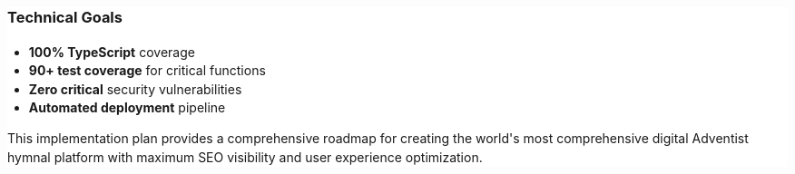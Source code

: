 ### Technical Goals
- **100% TypeScript** coverage
- **90+ test coverage** for critical functions
- **Zero critical** security vulnerabilities
- **Automated deployment** pipeline

This implementation plan provides a comprehensive roadmap for creating the world's most comprehensive digital Adventist hymnal platform with maximum SEO visibility and user experience optimization.